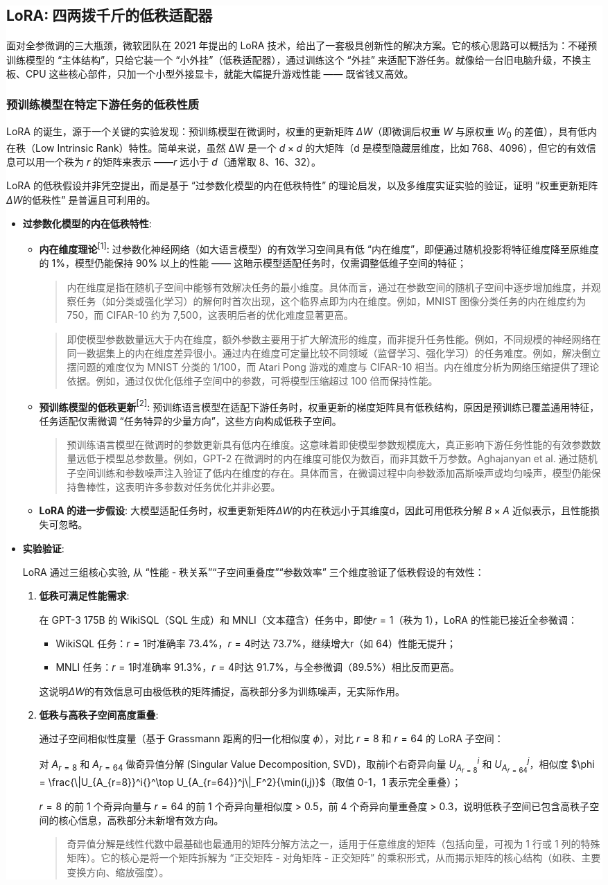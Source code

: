 ## LoRA: 四两拨千斤的低秩适配器

面对全参微调的三大瓶颈，微软团队在 2021 年提出的 LoRA 技术，给出了一套极具创新性的解决方案。它的核心思路可以概括为：不碰预训练模型的 “主体结构”，只给它装一个 “小外挂”（低秩适配器），通过训练这个 “外挂” 来适配下游任务。就像给一台旧电脑升级，不换主板、CPU 这些核心部件，只加一个小型外接显卡，就能大幅提升游戏性能 —— 既省钱又高效。

### 预训练模型在特定下游任务的低秩性质

LoRA 的诞生，源于一个关键的实验发现：预训练模型在微调时，权重的更新矩阵 $\Delta W$（即微调后权重 $W$ 与原权重 $W_0$ 的差值），具有低内在秩（Low Intrinsic Rank）特性。简单来说，虽然 ΔW 是一个 $d \times d$ 的大矩阵（d 是模型隐藏层维度，比如 768、4096），但它的有效信息可以用一个秩为 $r$ 的矩阵来表示 ——$r$ 远小于 $d$（通常取 8、16、32）。

LoRA 的低秩假设并非凭空提出，而是基于 “过参数化模型的内在低秩特性” 的理论启发，以及多维度实证实验的验证，证明 “权重更新矩阵$\Delta W$的低秩性” 是普遍且可利用的。

- **过参数化模型的内在低秩特性**:

    - **内在维度理论**$^{[1]}$: 过参数化神经网络（如大语言模型）的有效学习空间具有低 “内在维度”，即便通过随机投影将特征维度降至原维度的 1%，模型仍能保持 90% 以上的性能 —— 这暗示模型适配任务时，仅需调整低维子空间的特征；

        > 内在维度是指在随机子空间中能够有效解决任务的最小维度。具体而言，通过在参数空间的随机子空间中逐步增加维度，并观察任务（如分类或强化学习）的解何时首次出现，这个临界点即为内在维度。例如，MNIST 图像分类任务的内在维度约为 750，而 CIFAR-10 约为 7,500，这表明后者的优化难度显著更高。

        > 即使模型参数数量远大于内在维度，额外参数主要用于扩大解流形的维度，而非提升任务性能。例如，不同规模的神经网络在同一数据集上的内在维度差异很小。通过内在维度可定量比较不同领域（监督学习、强化学习）的任务难度。例如，解决倒立摆问题的难度仅为 MNIST 分类的 1/100，而 Atari Pong 游戏的难度与 CIFAR-10 相当。内在维度分析为网络压缩提供了理论依据。例如，通过仅优化低维子空间中的参数，可将模型压缩超过 100 倍而保持性能。

    - **预训练模型的低秩更新**$^{[2]}$: 预训练语言模型在适配下游任务时，权重更新的梯度矩阵具有低秩结构，原因是预训练已覆盖通用特征，任务适配仅需微调 “任务特异的少量方向”，这些方向构成低秩子空间。

        > 预训练语言模型在微调时的参数更新具有低内在维度。这意味着即使模型参数规模庞大，真正影响下游任务性能的有效参数数量远低于模型总参数量。例如，GPT-2 在微调时的内在维度可能仅为数百，而非其数千万参数。Aghajanyan et al. 通过随机子空间训练和参数噪声注入验证了低内在维度的存在。具体而言，在微调过程中向参数添加高斯噪声或均匀噪声，模型仍能保持鲁棒性，这表明许多参数对任务优化并非必要。

    - **LoRA 的进一步假设**: 大模型适配任务时，权重更新矩阵$\Delta W$的内在秩远小于其维度d，因此可用低秩分解 $B \times A$ 近似表示，且性能损失可忽略。

- **实验验证**:

    LoRA 通过三组核心实验, 从 “性能 - 秩关系”“子空间重叠度”“参数效率” 三个维度验证了低秩假设的有效性：

    1. **低秩可满足性能需求**:

        在 GPT-3 175B 的 WikiSQL（SQL 生成）和 MNLI（文本蕴含）任务中，即使$r=1$（秩为 1），LoRA 的性能已接近全参微调：

        - WikiSQL 任务：$r=1$时准确率 73.4%，$r=4$时达 73.7%，继续增大r（如 64）性能无提升；

        - MNLI 任务：$r=1$时准确率 91.3%，$r=4$时达 91.7%，与全参微调（89.5%）相比反而更高。

        这说明$\Delta W$的有效信息可由极低秩的矩阵捕捉，高秩部分多为训练噪声，无实际作用。

    2. **低秩与高秩子空间高度重叠**:

        通过子空间相似性度量（基于 Grassmann 距离的归一化相似度 $\phi$），对比 $r=8$ 和 $r=64$ 的 LoRA 子空间：

        对 $A_{r=8}$ 和 $A_{r=64}$ 做奇异值分解 (Singular Value Decomposition, SVD)，取前i个右奇异向量 $U_{A_{r=8}}^i$ 和 $U_{A_{r=64}}^j$，相似度 $\phi = \frac{\|U_{A_{r=8}}^i{}^\top U_{A_{r=64}}^j\|_F^2}{\min(i,j)}$（取值 0-1，1 表示完全重叠）；

        $r=8$ 的前 1 个奇异向量与 $r=64$ 的前 1 个奇异向量相似度 > 0.5，前 4 个奇异向量重叠度 > 0.3，说明低秩子空间已包含高秩子空间的核心信息，高秩部分未新增有效方向。

        > 奇异值分解是线性代数中最基础也最通用的矩阵分解方法之一，适用于任意维度的矩阵（包括向量，可视为 1 行或 1 列的特殊矩阵）。它的核心是将一个矩阵拆解为 “正交矩阵 - 对角矩阵 - 正交矩阵” 的乘积形式，从而揭示矩阵的核心结构（如秩、主要变换方向、缩放强度）。

